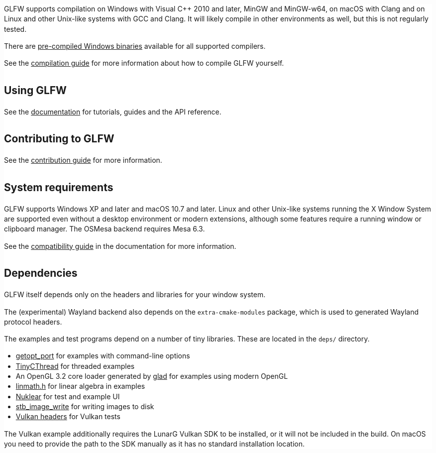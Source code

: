 GLFW supports compilation on Windows with Visual C++ 2010 and later, MinGW and MinGW-w64, on macOS with Clang and on Linux and
other Unix-like systems with GCC and Clang. It will likely compile in other environments as well, but this is not regularly
tested.

There are [pre-compiled Windows binaries](http://www.glfw.org/download.html)
available for all supported compilers.

See the [compilation guide](http://www.glfw.org/docs/latest/compile.html) for more information about how to compile GLFW yourself.

## Using GLFW

See the [documentation](http://www.glfw.org/docs/latest/) for tutorials, guides and the API reference.

## Contributing to GLFW

See the [contribution guide](https://github.com/glfw/glfw/blob/master/docs/CONTRIBUTING.md) for more information.

## System requirements

GLFW supports Windows XP and later and macOS 10.7 and later. Linux and other Unix-like systems running the X Window System are
supported even without a desktop environment or modern extensions, although some features require a running window or clipboard
manager. The OSMesa backend requires Mesa 6.3.

See the [compatibility guide](http://www.glfw.org/docs/latest/compat.html)
in the documentation for more information.

## Dependencies

GLFW itself depends only on the headers and libraries for your window system.

The (experimental) Wayland backend also depends on the `extra-cmake-modules`
package, which is used to generated Wayland protocol headers.

The examples and test programs depend on a number of tiny libraries. These are located in the `deps/` directory.

- [getopt\_port](https://github.com/kimgr/getopt_port/) for examples with command-line options
- [TinyCThread](https://github.com/tinycthread/tinycthread) for threaded examples
- An OpenGL 3.2 core loader generated by
  [glad](https://github.com/Dav1dde/glad) for examples using modern OpenGL
- [linmath.h](https://github.com/datenwolf/linmath.h) for linear algebra in examples
- [Nuklear](https://github.com/vurtun/nuklear) for test and example UI
- [stb\_image\_write](https://github.com/nothings/stb) for writing images to disk
- [Vulkan headers](https://www.khronos.org/registry/vulkan/) for Vulkan tests

The Vulkan example additionally requires the LunarG Vulkan SDK to be installed, or it will not be included in the build. On macOS
you need to provide the path to the SDK manually as it has no standard installation location.
